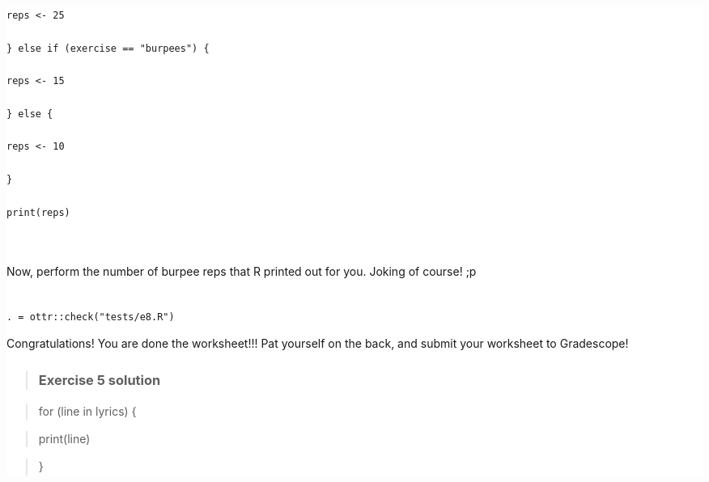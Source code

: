 ```{r}
reps <- 25

} else if (exercise == "burpees") {

reps <- 15

} else {

reps <- 10

}

print(reps)

  

```

  

Now, perform the number of burpee reps that R printed out for you. Joking of course! ;p

  

```{r}

. = ottr::check("tests/e8.R")

```

  

Congratulations! You are done the worksheet!!! Pat yourself on the back, and submit your worksheet to Gradescope!

  

> ### Exercise 5 solution

>

>```

>for (line in lyrics) {

> print(line)

>}

>```